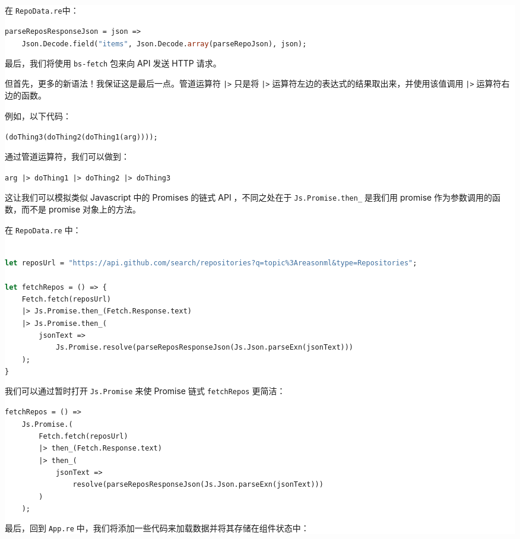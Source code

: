 在 `RepoData.re`中：

```ocaml
parseReposResponseJson = json => 
    Json.Decode.field("items", Json.Decode.array(parseRepoJson), json);
```

最后，我们将使用 `bs-fetch` 包来向 API 发送 HTTP 请求。

但首先，更多的新语法！我保证这是最后一点。管道运算符 `|>` 只是将 `|>` 运算符左边的表达式的结果取出来，并使用该值调用 `|>` 运算符右边的函数。

例如，以下代码：

```ocaml
(doThing3(doThing2(doThing1(arg))));
```

通过管道运算符，我们可以做到：

```ocaml
arg |> doThing1 |> doThing2 |> doThing3
```


这让我们可以模拟类似 Javascript 中的 Promises 的链式 API ，不同之处在于 `Js.Promise.then_` 是我们用 promise 作为参数调用的函数，而不是 promise 对象上的方法。

在 `RepoData.re` 中：

```ocaml

let reposUrl = "https://api.github.com/search/repositories?q=topic%3Areasonml&type=Repositories";

let fetchRepos = () => {
    Fetch.fetch(reposUrl)
    |> Js.Promise.then_(Fetch.Response.text)
    |> Js.Promise.then_(
        jsonText =>
            Js.Promise.resolve(parseReposResponseJson(Js.Json.parseExn(jsonText)))
    );
}

```

我们可以通过暂时打开 `Js.Promise` 来使 Promise 链式 `fetchRepos` 更简洁：

```ocaml
fetchRepos = () =>
    Js.Promise.(
        Fetch.fetch(reposUrl)
        |> then_(Fetch.Response.text)
        |> then_(
            jsonText =>
                resolve(parseReposResponseJson(Js.Json.parseExn(jsonText)))
        )
    );
```

最后，回到 `App.re` 中，我们将添加一些代码来加载数据并将其存储在组件状态中：
